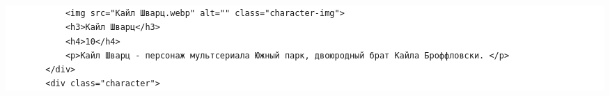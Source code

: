                 <img src="Кайл Шварц.webp" alt="" class="character-img">
                <h3>Кайл Шварц</h3>
                <h4>10</h4>
                <p>Кайл Шварц - персонаж мультсериала Южный парк, двоюродный брат Кайла Броффловски. </p>
            </div>
            <div class="character">